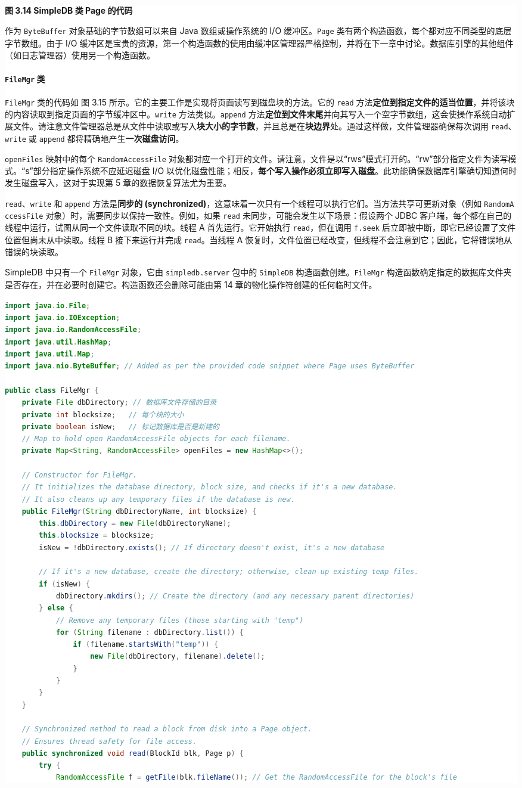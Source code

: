 ```java
```

**图 3.14 SimpleDB 类 Page 的代码**

作为 `ByteBuffer` 对象基础的字节数组可以来自 Java 数组或操作系统的 I/O 缓冲区。`Page` 类有两个构造函数，每个都对应不同类型的底层字节数组。由于 I/O 缓冲区是宝贵的资源，第一个构造函数的使用由缓冲区管理器严格控制，并将在下一章中讨论。数据库引擎的其他组件（如日志管理器）使用另一个构造函数。

#### `FileMgr` 类

`FileMgr` 类的代码如 图 3.15 所示。它的主要工作是实现将页面读写到磁盘块的方法。它的 `read` 方法**定位到指定文件的适当位置**，并将该块的内容读取到指定页面的字节缓冲区中。`write` 方法类似。`append` 方法**定位到文件末尾**并向其写入一个空字节数组，这会使操作系统自动扩展文件。请注意文件管理器总是从文件中读取或写入**块大小的字节数**，并且总是在**块边界**处。通过这样做，文件管理器确保每次调用 `read`、`write` 或 `append` 都将精确地产生**一次磁盘访问**。

`openFiles` 映射中的每个 `RandomAccessFile` 对象都对应一个打开的文件。请注意，文件是以“rws”模式打开的。“rw”部分指定文件为读写模式。“s”部分指定操作系统不应延迟磁盘 I/O 以优化磁盘性能；相反，**每个写入操作必须立即写入磁盘**。此功能确保数据库引擎确切知道何时发生磁盘写入，这对于实现第 5 章的数据恢复算法尤为重要。

`read`、`write` 和 `append` 方法是**同步的 (synchronized)**，这意味着一次只有一个线程可以执行它们。当方法共享可更新对象（例如 `RandomAccessFile` 对象）时，需要同步以保持一致性。例如，如果 `read` 未同步，可能会发生以下场景：假设两个 JDBC 客户端，每个都在自己的线程中运行，试图从同一个文件读取不同的块。线程 A 首先运行。它开始执行 `read`，但在调用 `f.seek` 后立即被中断，即它已经设置了文件位置但尚未从中读取。线程 B 接下来运行并完成 `read`。当线程 A 恢复时，文件位置已经改变，但线程不会注意到它；因此，它将错误地从错误的块读取。

SimpleDB 中只有一个 `FileMgr` 对象，它由 `simpledb.server` 包中的 `SimpleDB` 构造函数创建。`FileMgr` 构造函数确定指定的数据库文件夹是否存在，并在必要时创建它。构造函数还会删除可能由第 14 章的物化操作符创建的任何临时文件。

```java
import java.io.File;
import java.io.IOException;
import java.io.RandomAccessFile;
import java.util.HashMap;
import java.util.Map;
import java.nio.ByteBuffer; // Added as per the provided code snippet where Page uses ByteBuffer

public class FileMgr {
    private File dbDirectory; // 数据库文件存储的目录
    private int blocksize;   // 每个块的大小
    private boolean isNew;   // 标记数据库是否是新建的
    // Map to hold open RandomAccessFile objects for each filename.
    private Map<String, RandomAccessFile> openFiles = new HashMap<>();

    // Constructor for FileMgr.
    // It initializes the database directory, block size, and checks if it's a new database.
    // It also cleans up any temporary files if the database is new.
    public FileMgr(String dbDirectoryName, int blocksize) {
        this.dbDirectory = new File(dbDirectoryName);
        this.blocksize = blocksize;
        isNew = !dbDirectory.exists(); // If directory doesn't exist, it's a new database

        // If it's a new database, create the directory; otherwise, clean up existing temp files.
        if (isNew) {
            dbDirectory.mkdirs(); // Create the directory (and any necessary parent directories)
        } else {
            // Remove any temporary files (those starting with "temp")
            for (String filename : dbDirectory.list()) {
                if (filename.startsWith("temp")) {
                    new File(dbDirectory, filename).delete();
                }
            }
        }
    }

    // Synchronized method to read a block from disk into a Page object.
    // Ensures thread safety for file access.
    public synchronized void read(BlockId blk, Page p) {
        try {
            RandomAccessFile f = getFile(blk.fileName()); // Get the RandomAccessFile for the block's file
```